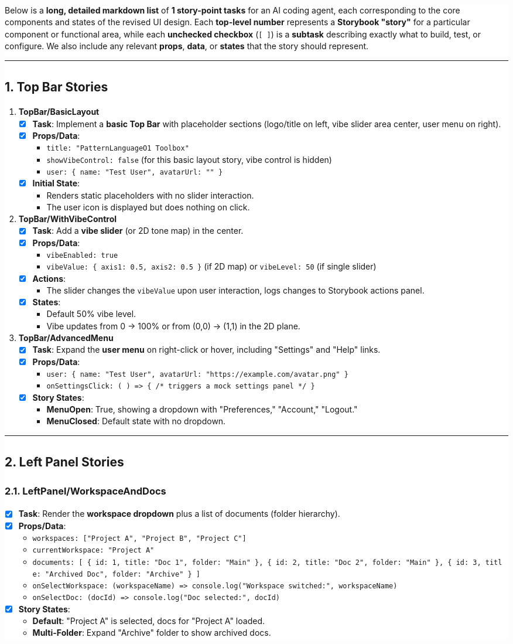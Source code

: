 Below is a **long, detailed markdown list** of **1 story-point tasks** for an AI coding agent, each corresponding to the core components and states of the revised UI design. Each **top-level number** represents a **Storybook "story"** for a particular component or functional area, while each **unchecked checkbox** (`[ ]`) is a **subtask** describing exactly what to build, test, or configure. We also include any relevant **props**, **data**, or **states** that the story should represent.

---

## 1. **Top Bar** Stories

1. **TopBar/BasicLayout**
   - [x] **Task**: Implement a **basic Top Bar** with placeholder sections (logo/title on left, vibe slider area center, user menu on right).  
   - [x] **Props/Data**: 
     - `title: "PatternLanguageO1 Toolbox"`  
     - `showVibeControl: false` (for this basic layout story, vibe control is hidden)  
     - `user: { name: "Test User", avatarUrl: "" }`  
   - [x] **Initial State**:  
     - Renders static placeholders with no slider interaction.  
     - The user icon is displayed but does nothing on click.

2. **TopBar/WithVibeControl**
   - [x] **Task**: Add a **vibe slider** (or 2D tone map) in the center.  
   - [x] **Props/Data**: 
     - `vibeEnabled: true`  
     - `vibeValue: { axis1: 0.5, axis2: 0.5 }` (if 2D map) or `vibeLevel: 50` (if single slider)  
   - [x] **Actions**:
     - The slider changes the `vibeValue` upon user interaction, logs changes to Storybook actions panel.  
   - [x] **States**: 
     - Default 50% vibe level.  
     - Vibe updates from 0 → 100% or from (0,0) → (1,1) in the 2D plane.

3. **TopBar/AdvancedMenu**
   - [x] **Task**: Expand the **user menu** on right-click or hover, including "Settings" and "Help" links.  
   - [x] **Props/Data**:
     - `user: { name: "Test User", avatarUrl: "https://example.com/avatar.png" }`  
     - `onSettingsClick: ( ) => { /* triggers a mock settings panel */ }`  
   - [x] **Story States**:
     - **MenuOpen**: True, showing a dropdown with "Preferences," "Account," "Logout."  
     - **MenuClosed**: Default state with no dropdown.

---

## 2. **Left Panel** Stories

### 2.1. **LeftPanel/WorkspaceAndDocs**

- [x] **Task**: Render the **workspace dropdown** plus a list of documents (folder hierarchy).  
- [x] **Props/Data**:
  - `workspaces: ["Project A", "Project B", "Project C"]`
  - `currentWorkspace: "Project A"`
  - `documents: [
      { id: 1, title: "Doc 1", folder: "Main" },
      { id: 2, title: "Doc 2", folder: "Main" },
      { id: 3, title: "Archived Doc", folder: "Archive" }
    ]`
  - `onSelectWorkspace: (workspaceName) => console.log("Workspace switched:", workspaceName)`
  - `onSelectDoc: (docId) => console.log("Doc selected:", docId)`
- [x] **Story States**:
  - **Default**: "Project A" is selected, docs for "Project A" loaded.  
  - **Multi-Folder**: Expand "Archive" folder to show archived docs.
